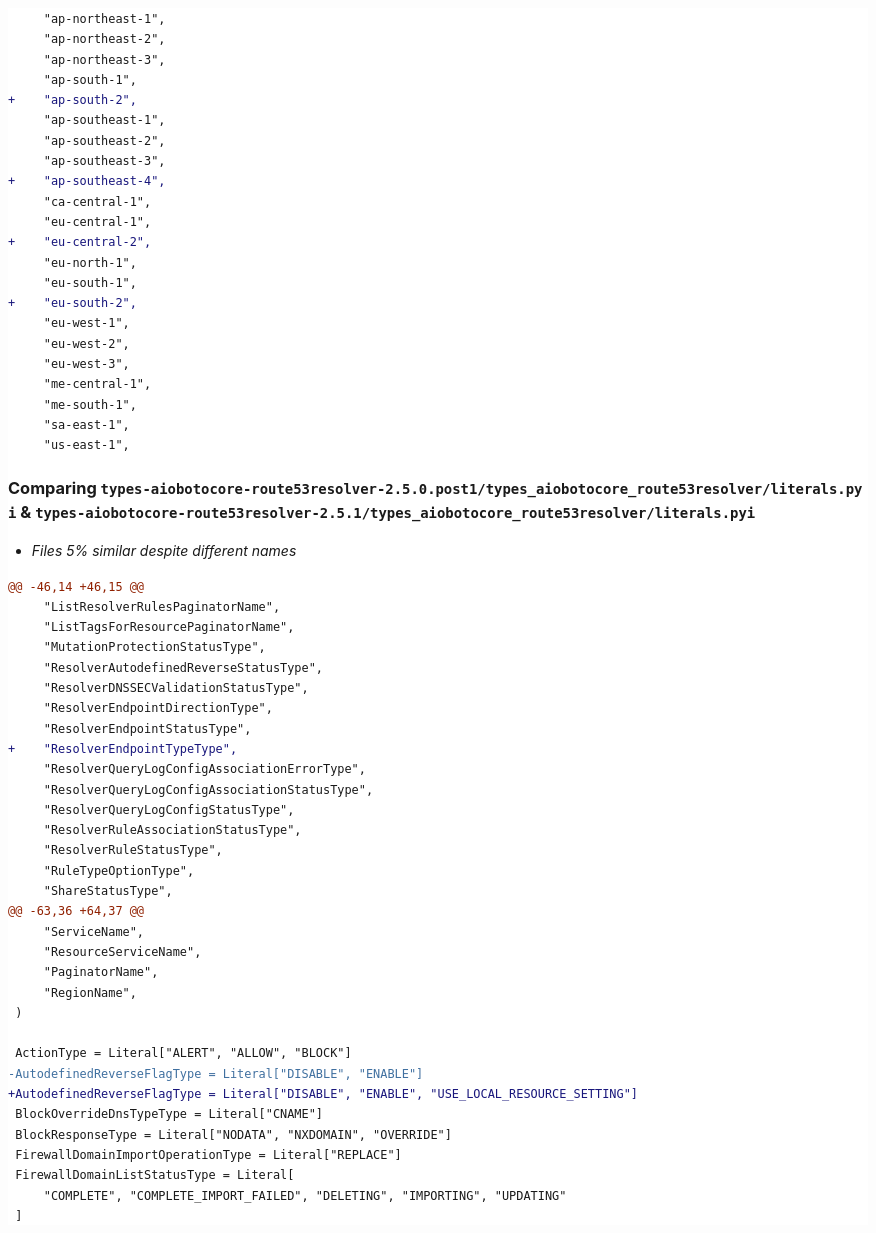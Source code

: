 ```diff
     "ap-northeast-1",
     "ap-northeast-2",
     "ap-northeast-3",
     "ap-south-1",
+    "ap-south-2",
     "ap-southeast-1",
     "ap-southeast-2",
     "ap-southeast-3",
+    "ap-southeast-4",
     "ca-central-1",
     "eu-central-1",
+    "eu-central-2",
     "eu-north-1",
     "eu-south-1",
+    "eu-south-2",
     "eu-west-1",
     "eu-west-2",
     "eu-west-3",
     "me-central-1",
     "me-south-1",
     "sa-east-1",
     "us-east-1",
```

### Comparing `types-aiobotocore-route53resolver-2.5.0.post1/types_aiobotocore_route53resolver/literals.pyi` & `types-aiobotocore-route53resolver-2.5.1/types_aiobotocore_route53resolver/literals.pyi`

 * *Files 5% similar despite different names*

```diff
@@ -46,14 +46,15 @@
     "ListResolverRulesPaginatorName",
     "ListTagsForResourcePaginatorName",
     "MutationProtectionStatusType",
     "ResolverAutodefinedReverseStatusType",
     "ResolverDNSSECValidationStatusType",
     "ResolverEndpointDirectionType",
     "ResolverEndpointStatusType",
+    "ResolverEndpointTypeType",
     "ResolverQueryLogConfigAssociationErrorType",
     "ResolverQueryLogConfigAssociationStatusType",
     "ResolverQueryLogConfigStatusType",
     "ResolverRuleAssociationStatusType",
     "ResolverRuleStatusType",
     "RuleTypeOptionType",
     "ShareStatusType",
@@ -63,36 +64,37 @@
     "ServiceName",
     "ResourceServiceName",
     "PaginatorName",
     "RegionName",
 )
 
 ActionType = Literal["ALERT", "ALLOW", "BLOCK"]
-AutodefinedReverseFlagType = Literal["DISABLE", "ENABLE"]
+AutodefinedReverseFlagType = Literal["DISABLE", "ENABLE", "USE_LOCAL_RESOURCE_SETTING"]
 BlockOverrideDnsTypeType = Literal["CNAME"]
 BlockResponseType = Literal["NODATA", "NXDOMAIN", "OVERRIDE"]
 FirewallDomainImportOperationType = Literal["REPLACE"]
 FirewallDomainListStatusType = Literal[
     "COMPLETE", "COMPLETE_IMPORT_FAILED", "DELETING", "IMPORTING", "UPDATING"
 ]
```